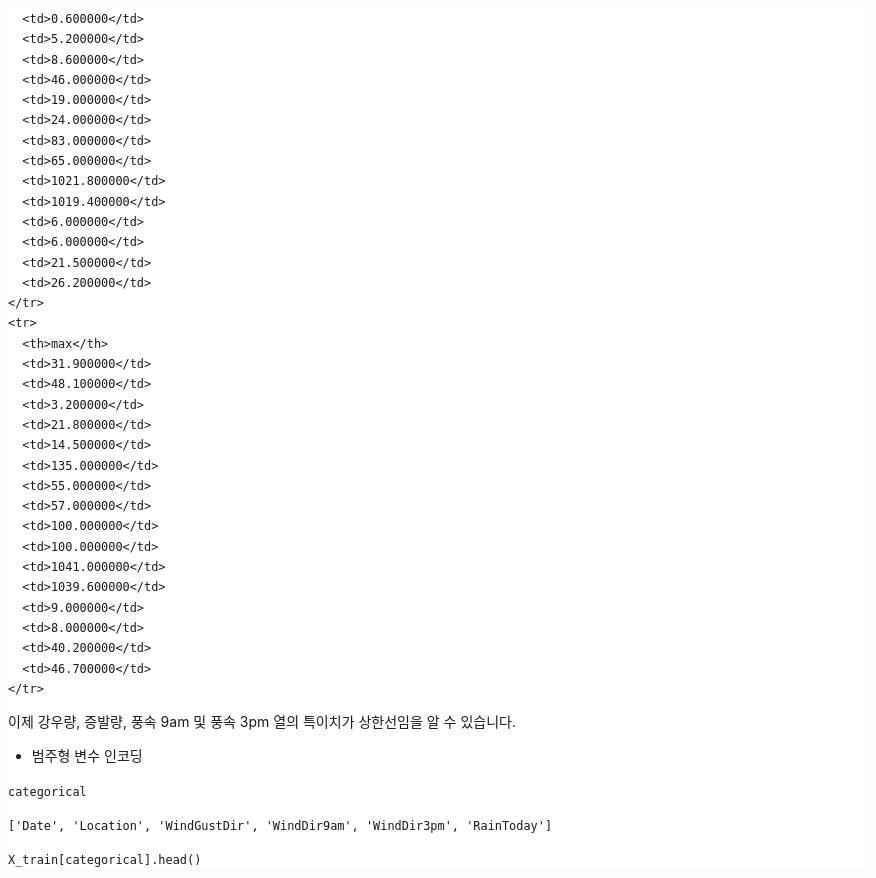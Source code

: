       <td>0.600000</td>
      <td>5.200000</td>
      <td>8.600000</td>
      <td>46.000000</td>
      <td>19.000000</td>
      <td>24.000000</td>
      <td>83.000000</td>
      <td>65.000000</td>
      <td>1021.800000</td>
      <td>1019.400000</td>
      <td>6.000000</td>
      <td>6.000000</td>
      <td>21.500000</td>
      <td>26.200000</td>
    </tr>
    <tr>
      <th>max</th>
      <td>31.900000</td>
      <td>48.100000</td>
      <td>3.200000</td>
      <td>21.800000</td>
      <td>14.500000</td>
      <td>135.000000</td>
      <td>55.000000</td>
      <td>57.000000</td>
      <td>100.000000</td>
      <td>100.000000</td>
      <td>1041.000000</td>
      <td>1039.600000</td>
      <td>9.000000</td>
      <td>8.000000</td>
      <td>40.200000</td>
      <td>46.700000</td>
    </tr>
  </tbody>
</table>
</div>



이제 강우량, 증발량, 풍속 9am 및 풍속 3pm 열의 특이치가 상한선임을 알 수 있습니다.

- 범주형 변수 인코딩


```python
categorical
```




    ['Date', 'Location', 'WindGustDir', 'WindDir9am', 'WindDir3pm', 'RainToday']




```python
X_train[categorical].head()
```
